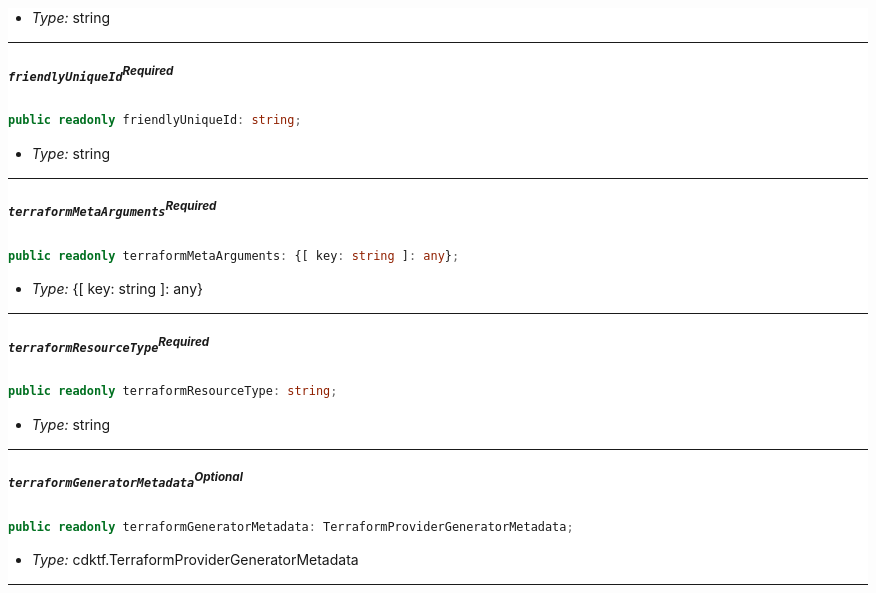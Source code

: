 - *Type:* string

---

##### `friendlyUniqueId`<sup>Required</sup> <a name="friendlyUniqueId" id="rhizo-co-terraform-provider-oci.databaseAutonomousContainerDatabaseDataguardAssociationOperation.DatabaseAutonomousContainerDatabaseDataguardAssociationOperation.property.friendlyUniqueId"></a>

```typescript
public readonly friendlyUniqueId: string;
```

- *Type:* string

---

##### `terraformMetaArguments`<sup>Required</sup> <a name="terraformMetaArguments" id="rhizo-co-terraform-provider-oci.databaseAutonomousContainerDatabaseDataguardAssociationOperation.DatabaseAutonomousContainerDatabaseDataguardAssociationOperation.property.terraformMetaArguments"></a>

```typescript
public readonly terraformMetaArguments: {[ key: string ]: any};
```

- *Type:* {[ key: string ]: any}

---

##### `terraformResourceType`<sup>Required</sup> <a name="terraformResourceType" id="rhizo-co-terraform-provider-oci.databaseAutonomousContainerDatabaseDataguardAssociationOperation.DatabaseAutonomousContainerDatabaseDataguardAssociationOperation.property.terraformResourceType"></a>

```typescript
public readonly terraformResourceType: string;
```

- *Type:* string

---

##### `terraformGeneratorMetadata`<sup>Optional</sup> <a name="terraformGeneratorMetadata" id="rhizo-co-terraform-provider-oci.databaseAutonomousContainerDatabaseDataguardAssociationOperation.DatabaseAutonomousContainerDatabaseDataguardAssociationOperation.property.terraformGeneratorMetadata"></a>

```typescript
public readonly terraformGeneratorMetadata: TerraformProviderGeneratorMetadata;
```

- *Type:* cdktf.TerraformProviderGeneratorMetadata

---
